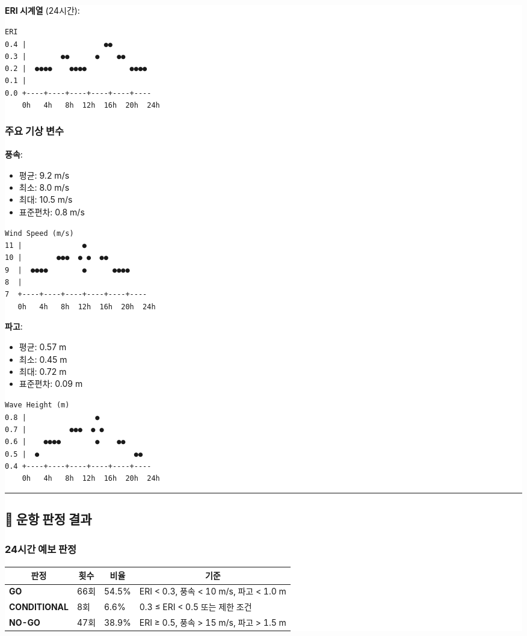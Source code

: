 **ERI 시계열** (24시간):
```
ERI
0.4 |                  ●●
0.3 |        ●●      ●    ●●
0.2 |  ●●●●    ●●●●          ●●●●
0.1 |
0.0 +----+----+----+----+----+----
    0h   4h   8h  12h  16h  20h  24h
```

### 주요 기상 변수

**풍속**:
- 평균: 9.2 m/s
- 최소: 8.0 m/s
- 최대: 10.5 m/s
- 표준편차: 0.8 m/s

```
Wind Speed (m/s)
11 |              ●
10 |        ●●●  ● ●  ●●
9  |  ●●●●        ●      ●●●●
8  |
7  +----+----+----+----+----+----
   0h   4h   8h  12h  16h  20h  24h
```

**파고**:
- 평균: 0.57 m
- 최소: 0.45 m
- 최대: 0.72 m
- 표준편차: 0.09 m

```
Wave Height (m)
0.8 |                ●
0.7 |          ●●●  ● ●
0.6 |    ●●●●        ●    ●●
0.5 |  ●                      ●●
0.4 +----+----+----+----+----+----
    0h   4h   8h  12h  16h  20h  24h
```

---

## 🚢 운항 판정 결과

### 24시간 예보 판정

| 판정 | 횟수 | 비율 | 기준 |
|------|------|------|------|
| **GO** | 66회 | 54.5% | ERI < 0.3, 풍속 < 10 m/s, 파고 < 1.0 m |
| **CONDITIONAL** | 8회 | 6.6% | 0.3 ≤ ERI < 0.5 또는 제한 조건 |
| **NO-GO** | 47회 | 38.9% | ERI ≥ 0.5, 풍속 > 15 m/s, 파고 > 1.5 m |

